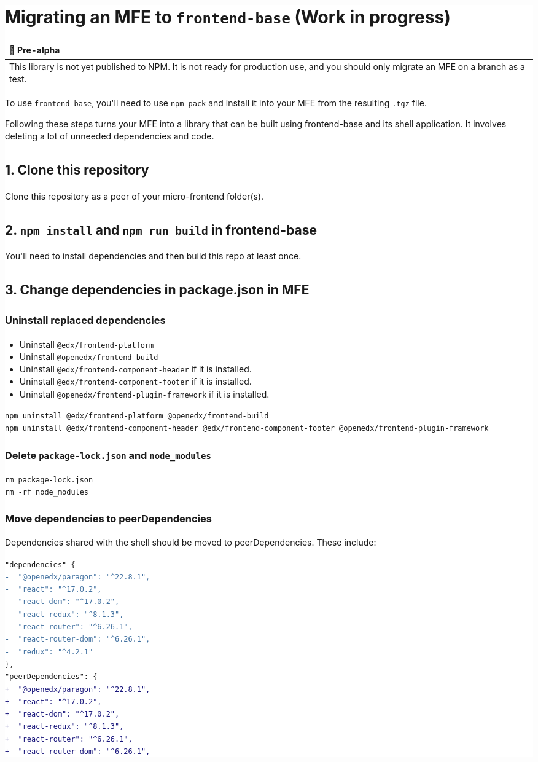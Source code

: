 # Migrating an MFE to `frontend-base` (Work in progress)

| :rotating_light: Pre-alpha                                                                |
|:------------------------------------------------------------------------------------------|
| This library is not yet published to NPM.  It is not ready for production use, and you should only migrate an MFE on a branch as a test. |

To use `frontend-base`, you'll need to use `npm pack` and install it into your MFE from the resulting `.tgz` file.

Following these steps turns your MFE into a library that can be built using frontend-base and its shell application.  It involves deleting a lot of unneeded dependencies and code.

## 1. Clone this repository

  Clone this repository as a peer of your micro-frontend folder(s).

## 2. `npm install` and `npm run build` in frontend-base

You'll need to install dependencies and then build this repo at least once.

## 3. Change dependencies in package.json in MFE

### Uninstall replaced dependencies

- Uninstall `@edx/frontend-platform`
- Uninstall `@openedx/frontend-build`
- Uninstall `@edx/frontend-component-header` if it is installed.
- Uninstall `@edx/frontend-component-footer` if it is installed.
- Uninstall `@openedx/frontend-plugin-framework` if it is installed.

```
npm uninstall @edx/frontend-platform @openedx/frontend-build
npm uninstall @edx/frontend-component-header @edx/frontend-component-footer @openedx/frontend-plugin-framework
```

### Delete `package-lock.json` and `node_modules`

```
rm package-lock.json
rm -rf node_modules
```

### Move dependencies to peerDependencies

Dependencies shared with the shell should be moved to peerDependencies.  These include:

```diff
"dependencies" {
-  "@openedx/paragon": "^22.8.1",
-  "react": "^17.0.2",
-  "react-dom": "^17.0.2",
-  "react-redux": "^8.1.3",
-  "react-router": "^6.26.1",
-  "react-router-dom": "^6.26.1",
-  "redux": "^4.2.1"
},
"peerDependencies": {
+  "@openedx/paragon": "^22.8.1",
+  "react": "^17.0.2",
+  "react-dom": "^17.0.2",
+  "react-redux": "^8.1.3",
+  "react-router": "^6.26.1",
+  "react-router-dom": "^6.26.1",
```